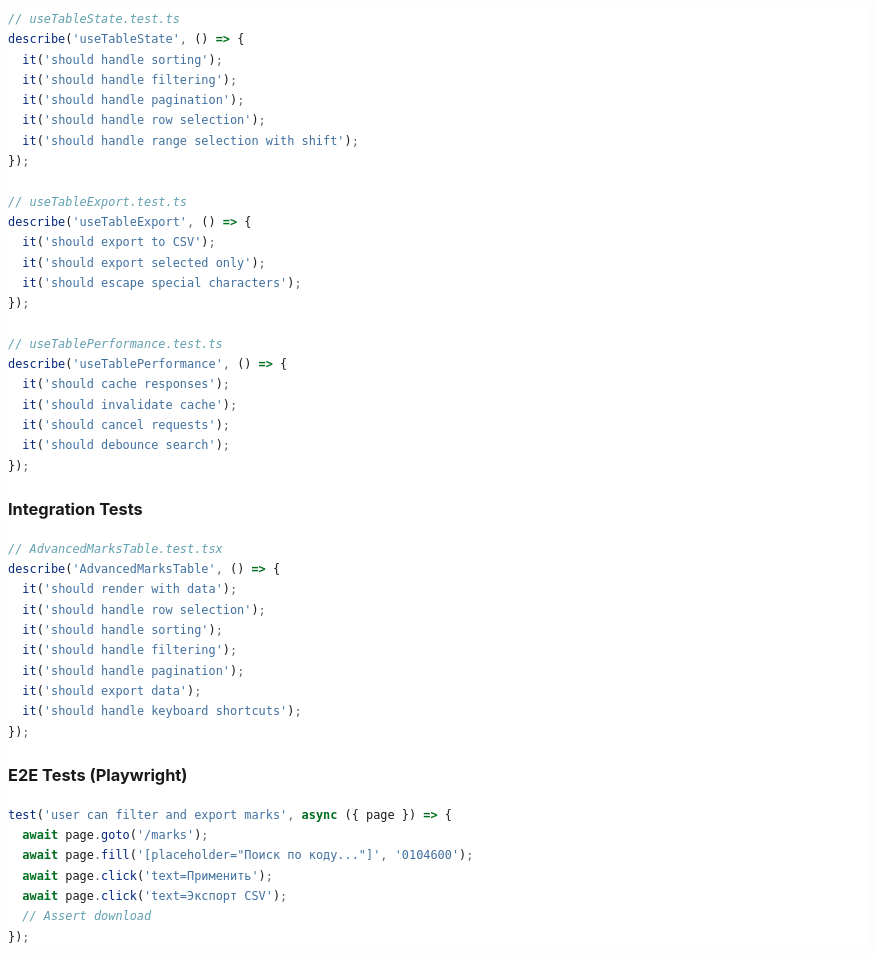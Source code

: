 ```typescript
// useTableState.test.ts
describe('useTableState', () => {
  it('should handle sorting');
  it('should handle filtering');
  it('should handle pagination');
  it('should handle row selection');
  it('should handle range selection with shift');
});

// useTableExport.test.ts
describe('useTableExport', () => {
  it('should export to CSV');
  it('should export selected only');
  it('should escape special characters');
});

// useTablePerformance.test.ts
describe('useTablePerformance', () => {
  it('should cache responses');
  it('should invalidate cache');
  it('should cancel requests');
  it('should debounce search');
});
```

### Integration Tests

```typescript
// AdvancedMarksTable.test.tsx
describe('AdvancedMarksTable', () => {
  it('should render with data');
  it('should handle row selection');
  it('should handle sorting');
  it('should handle filtering');
  it('should handle pagination');
  it('should export data');
  it('should handle keyboard shortcuts');
});
```

### E2E Tests (Playwright)

```typescript
test('user can filter and export marks', async ({ page }) => {
  await page.goto('/marks');
  await page.fill('[placeholder="Поиск по коду..."]', '0104600');
  await page.click('text=Применить');
  await page.click('text=Экспорт CSV');
  // Assert download
});
```
